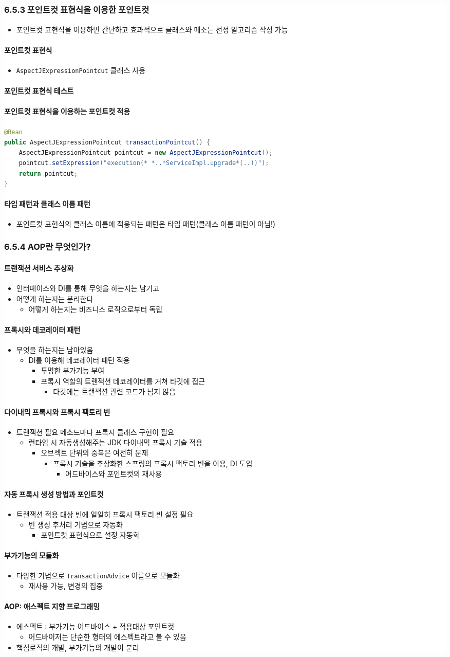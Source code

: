 ```log
```

### 6.5.3 포인트컷 표현식을 이용한 포인트컷
- 포인트컷 표현식을 이용하면 간단하고 효과적으로 클래스와 메소든 선정 알고리즘 작성 가능
#### 포인트컷 표현식
- `AspectJExpressionPointcut` 클래스 사용
#### 포인트컷 표현식 테스트
#### 포인트컷 표현식을 이용하는 포인트컷 적용
```java
@Bean
public AspectJExpressionPointcut transactionPointcut() {
    AspectJExpressionPointcut pointcut = new AspectJExpressionPointcut();
    pointcut.setExpression("execution(* *..*ServiceImpl.upgrade*(..))");
    return pointcut;
}
```
#### 타입 패턴과 클래스 이름 패턴
- 포인트컷 표현식의 클래스 이름에 적용되는 패턴은 타입 패턴(클래스 이름 패턴이 아님!)

### 6.5.4 AOP란 무엇인가?
#### 트랜잭션 서비스 추상화
- 인터페이스와 DI를 통해 무엇을 하는지는 남기고
- 어떻게 하는지는 분리한다
    - 어떻게 하는지는 비즈니스 로직으로부터 독립
#### 프록시와 데코레이터 패턴
- 무엇을 하는지는 남아있음
    - DI를 이용해 데코레이터 패턴 적용
        - 투명한 부가기능 부여
        - 프록시 역할의 트랜잭션 데코레이터를 거쳐 타깃에 접근
            - 타깃에는 트랜잭션 관련 코드가 남지 않음
#### 다이내믹 프록시와 프록시 팩토리 빈
- 트랜잭션 필요 메소드마다 프록시 클래스 구현이 필요
    - 런타임 시 자동생성해주는 JDK 다이내믹 프록시 기술 적용
        - 오브젝트 단위의 중복은 여전히 문제
            - 프록시 기술을 추상화한 스프링의 프록시 팩토리 빈을 이용, DI 도입
                - 어드바이스와 포인트컷의 재사용
#### 자동 프록시 생성 방법과 포인트컷
- 트랜잭션 적용 대상 빈에 일일히 프록시 팩토리 빈 설정 필요
    - 빈 생성 후처리 기법으로 자동화
        - 포인트컷 표현식으로 설정 자동화
#### 부가기능의 모듈화
- 다양한 기법으로 `TransactionAdvice` 이름으로 모듈화
    - 재사용 가능, 변경의 집중
#### AOP: 애스펙트 지향 프로그래밍
- 에스펙트 : 부가기능 어드바이스 + 적용대상 포인트컷
    - 어드바이저는 단순한 형태의 에스펙트라고 볼 수 있음
- 핵심로직의 개발, 부가기능의 개발이 분리
